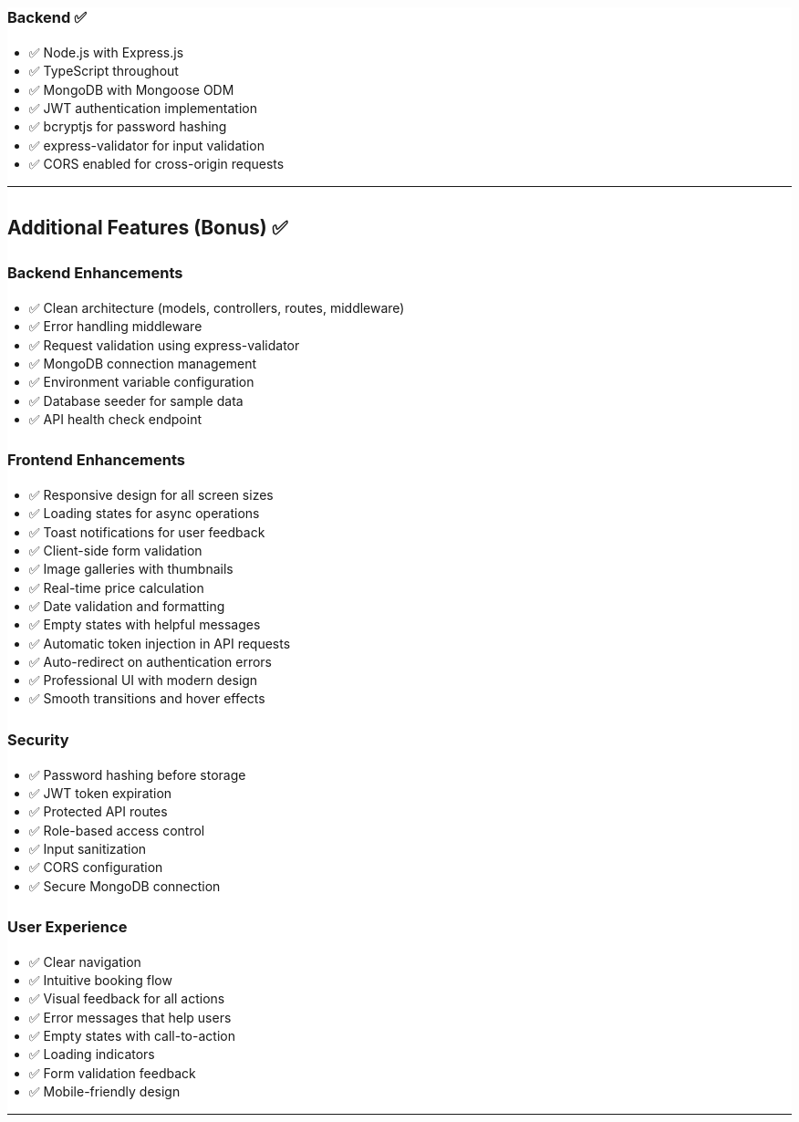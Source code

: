 ### Backend ✅
- ✅ Node.js with Express.js
- ✅ TypeScript throughout
- ✅ MongoDB with Mongoose ODM
- ✅ JWT authentication implementation
- ✅ bcryptjs for password hashing
- ✅ express-validator for input validation
- ✅ CORS enabled for cross-origin requests

---

## Additional Features (Bonus) ✅

### Backend Enhancements
- ✅ Clean architecture (models, controllers, routes, middleware)
- ✅ Error handling middleware
- ✅ Request validation using express-validator
- ✅ MongoDB connection management
- ✅ Environment variable configuration
- ✅ Database seeder for sample data
- ✅ API health check endpoint

### Frontend Enhancements
- ✅ Responsive design for all screen sizes
- ✅ Loading states for async operations
- ✅ Toast notifications for user feedback
- ✅ Client-side form validation
- ✅ Image galleries with thumbnails
- ✅ Real-time price calculation
- ✅ Date validation and formatting
- ✅ Empty states with helpful messages
- ✅ Automatic token injection in API requests
- ✅ Auto-redirect on authentication errors
- ✅ Professional UI with modern design
- ✅ Smooth transitions and hover effects

### Security
- ✅ Password hashing before storage
- ✅ JWT token expiration
- ✅ Protected API routes
- ✅ Role-based access control
- ✅ Input sanitization
- ✅ CORS configuration
- ✅ Secure MongoDB connection

### User Experience
- ✅ Clear navigation
- ✅ Intuitive booking flow
- ✅ Visual feedback for all actions
- ✅ Error messages that help users
- ✅ Empty states with call-to-action
- ✅ Loading indicators
- ✅ Form validation feedback
- ✅ Mobile-friendly design

---